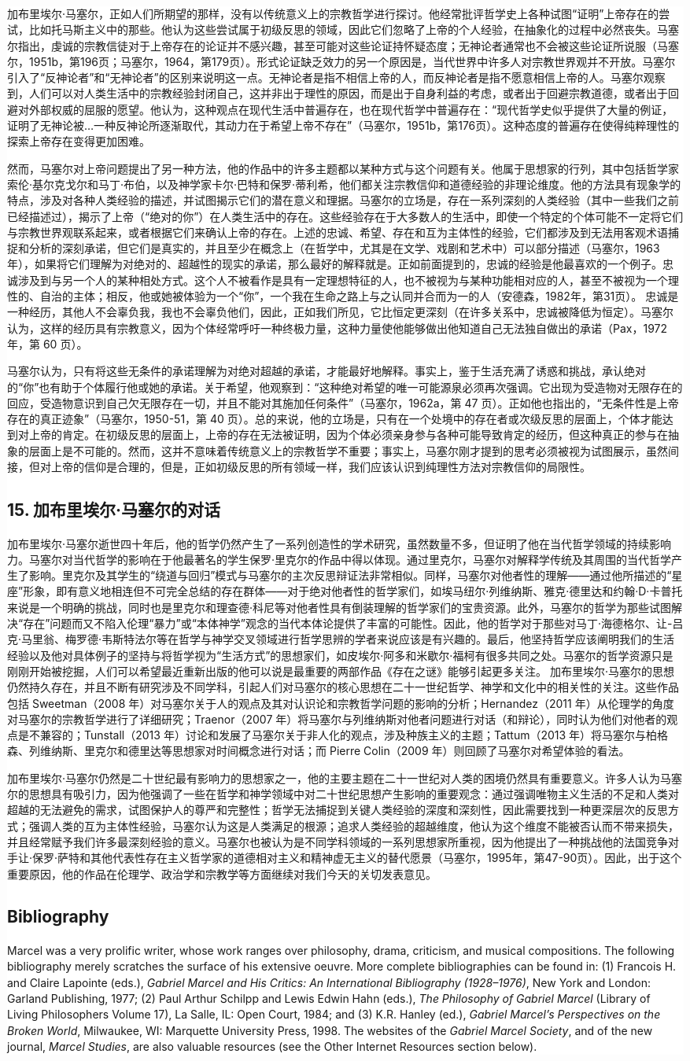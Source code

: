 加布里埃尔·马塞尔，正如人们所期望的那样，没有以传统意义上的宗教哲学进行探讨。他经常批评哲学史上各种试图“证明”上帝存在的尝试，比如托马斯主义中的那些。他认为这些尝试属于初级反思的领域，因此它们忽略了上帝的个人经验，在抽象化的过程中必然丧失。马塞尔指出，虔诚的宗教信徒对于上帝存在的论证并不感兴趣，甚至可能对这些论证持怀疑态度；无神论者通常也不会被这些论证所说服（马塞尔，1951b，第196页；马塞尔，1964，第179页）。形式论证缺乏效力的另一个原因是，当代世界中许多人对宗教世界观并不开放。马塞尔引入了“反神论者”和“无神论者”的区别来说明这一点。无神论者是指不相信上帝的人，而反神论者是指不愿意相信上帝的人。马塞尔观察到，人们可以对人类生活中的宗教经验封闭自己，这并非出于理性的原因，而是出于自身利益的考虑，或者出于回避宗教道德，或者出于回避对外部权威的屈服的愿望。他认为，这种观点在现代生活中普遍存在，也在现代哲学中普遍存在：“现代哲学史似乎提供了大量的例证，证明了无神论被…一种反神论所逐渐取代，其动力在于希望上帝不存在”（马塞尔，1951b，第176页）。这种态度的普遍存在使得纯粹理性的探索上帝存在变得更加困难。

然而，马塞尔对上帝问题提出了另一种方法，他的作品中的许多主题都以某种方式与这个问题有关。他属于思想家的行列，其中包括哲学家索伦·基尔克戈尔和马丁·布伯，以及神学家卡尔·巴特和保罗·蒂利希，他们都关注宗教信仰和道德经验的非理论维度。他的方法具有现象学的特点，涉及对各种人类经验的描述，并试图揭示它们的潜在意义和理据。马塞尔的立场是，存在一系列深刻的人类经验（其中一些我们之前已经描述过），揭示了上帝（“绝对的你”）在人类生活中的存在。这些经验存在于大多数人的生活中，即使一个特定的个体可能不一定将它们与宗教世界观联系起来，或者根据它们来确认上帝的存在。上述的忠诚、希望、存在和互为主体性的经验，它们都涉及到无法用客观术语捕捉和分析的深刻承诺，但它们是真实的，并且至少在概念上（在哲学中，尤其是在文学、戏剧和艺术中）可以部分描述（马塞尔，1963年），如果将它们理解为对绝对的、超越性的现实的承诺，那么最好的解释就是。正如前面提到的，忠诚的经验是他最喜欢的一个例子。忠诚涉及到与另一个人的某种相处方式。这个人不被看作是具有一定理想特征的人，也不被视为与某种功能相对应的人，甚至不被视为一个理性的、自治的主体；相反，他或她被体验为一个“你”，一个我在生命之路上与之认同并合而为一的人（安德森，1982年，第31页）。 忠诚是一种经历，其他人不会辜负我，我也不会辜负他们，因此，正如我们所见，它比恒定更深刻（在许多关系中，忠诚被降低为恒定）。马塞尔认为，这样的经历具有宗教意义，因为个体经常呼吁一种终极力量，这种力量使他能够做出他知道自己无法独自做出的承诺（Pax，1972 年，第 60 页）。

马塞尔认为，只有将这些无条件的承诺理解为对绝对超越的承诺，才能最好地解释。事实上，鉴于生活充满了诱惑和挑战，承认绝对的“你”也有助于个体履行他或她的承诺。关于希望，他观察到：“这种绝对希望的唯一可能源泉必须再次强调。它出现为受造物对无限存在的回应，受造物意识到自己欠无限存在一切，并且不能对其施加任何条件”（马塞尔，1962a，第 47 页）。正如他也指出的，“无条件性是上帝存在的真正迹象”（马塞尔，1950-51，第 40 页）。总的来说，他的立场是，只有在一个处境中的存在者或次级反思的层面上，个体才能达到对上帝的肯定。在初级反思的层面上，上帝的存在无法被证明，因为个体必须亲身参与各种可能导致肯定的经历，但这种真正的参与在抽象的层面上是不可能的。然而，这并不意味着传统意义上的宗教哲学不重要；事实上，马塞尔刚才提到的思考必须被视为试图展示，虽然间接，但对上帝的信仰是合理的，但是，正如初级反思的所有领域一样，我们应该认识到纯理性方法对宗教信仰的局限性。

## 15. 加布里埃尔·马塞尔的对话

加布里埃尔·马塞尔逝世四十年后，他的哲学仍然产生了一系列创造性的学术研究，虽然数量不多，但证明了他在当代哲学领域的持续影响力。马塞尔对当代哲学的影响在于他最著名的学生保罗·里克尔的作品中得以体现。通过里克尔，马塞尔对解释学传统及其周围的当代哲学产生了影响。里克尔及其学生的“绕道与回归”模式与马塞尔的主次反思辩证法非常相似。同样，马塞尔对他者性的理解——通过他所描述的“星座”形象，即有意义地相连但不可完全总结的存在群体——对于绝对他者性的哲学家们，如埃马纽尔·列维纳斯、雅克·德里达和约翰·D·卡普托来说是一个明确的挑战，同时也是里克尔和理查德·科尼等对他者性具有倒装理解的哲学家们的宝贵资源。此外，马塞尔的哲学为那些试图解决“存在”问题而又不陷入伦理“暴力”或“本体神学”观念的当代本体论提供了丰富的可能性。因此，他的哲学对于那些对马丁·海德格尔、让-吕克·马里翁、梅罗德·韦斯特法尔等在哲学与神学交叉领域进行哲学思辨的学者来说应该是有兴趣的。最后，他坚持哲学应该阐明我们的生活经验以及他对具体例子的坚持与将哲学视为“生活方式”的思想家们，如皮埃尔·阿多和米歇尔·福柯有很多共同之处。马塞尔的哲学资源只是刚刚开始被挖掘，人们可以希望最近重新出版的他可以说是最重要的两部作品《存在之谜》能够引起更多关注。 加布里埃尔·马塞尔的思想仍然持久存在，并且不断有研究涉及不同学科，引起人们对马塞尔的核心思想在二十一世纪哲学、神学和文化中的相关性的关注。这些作品包括 Sweetman（2008 年）对马塞尔关于人的观点及其对认识论和宗教哲学问题的影响的分析；Hernandez（2011 年）从伦理学的角度对马塞尔的宗教哲学进行了详细研究；Traenor（2007 年）将马塞尔与列维纳斯对他者问题进行对话（和辩论），同时认为他们对他者的观点是不兼容的；Tunstall（2013 年）讨论和发展了马塞尔关于非人化的观点，涉及种族主义的主题；Tattum（2013 年）将马塞尔与柏格森、列维纳斯、里克尔和德里达等思想家对时间概念进行对话；而 Pierre Colin（2009 年）则回顾了马塞尔对希望体验的看法。

加布里埃尔·马塞尔仍然是二十世纪最有影响力的思想家之一，他的主要主题在二十一世纪对人类的困境仍然具有重要意义。许多人认为马塞尔的思想具有吸引力，因为他强调了一些在哲学和神学领域中对二十世纪思想产生影响的重要观念：通过强调唯物主义生活的不足和人类对超越的无法避免的需求，试图保护人的尊严和完整性；哲学无法捕捉到关键人类经验的深度和深刻性，因此需要找到一种更深层次的反思方式；强调人类的互为主体性经验，马塞尔认为这是人类满足的根源；追求人类经验的超越维度，他认为这个维度不能被否认而不带来损失，并且经常赋予我们许多最深刻经验的意义。马塞尔也被认为是不同学科领域的一系列思想家所重视，因为他提出了一种挑战他的法国竞争对手让·保罗·萨特和其他代表性存在主义哲学家的道德相对主义和精神虚无主义的替代愿景（马塞尔，1995年，第47-90页）。因此，出于这个重要原因，他的作品在伦理学、政治学和宗教学等方面继续对我们今天的关切发表意见。

## Bibliography

Marcel was a very prolific writer, whose work ranges over philosophy, drama, criticism, and musical compositions. The following bibliography merely scratches the surface of his extensive oeuvre. More complete bibliographies can be found in: (1) Francois H. and Claire Lapointe (eds.), _Gabriel Marcel and His Critics: An International Bibliography (1928–1976)_, New York and London: Garland Publishing, 1977; (2) Paul Arthur Schilpp and Lewis Edwin Hahn (eds.), _The Philosophy of Gabriel Marcel_ (Library of Living Philosophers Volume 17), La Salle, IL: Open Court, 1984; and (3) K.R. Hanley (ed.), _Gabriel Marcel’s Perspectives on the Broken World_, Milwaukee, WI: Marquette University Press, 1998. The websites of the _Gabriel Marcel Society_, and of the new journal, _Marcel Studies_, are also valuable resources (see the Other Internet Resources section below).
